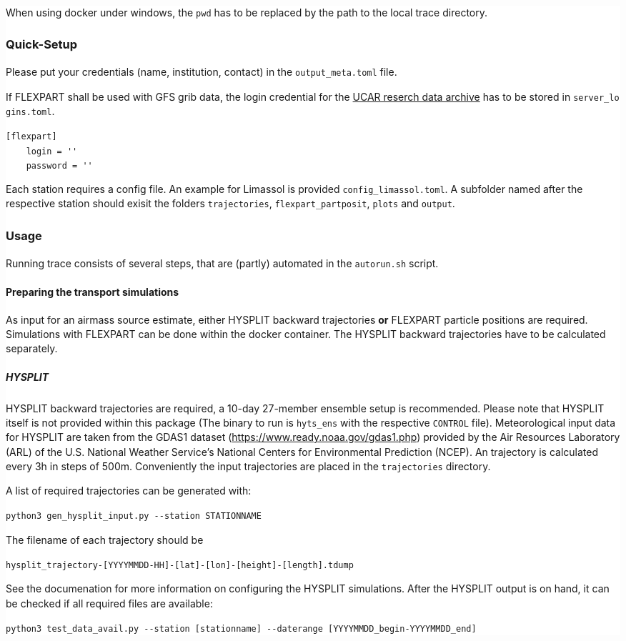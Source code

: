 When using docker under windows, the `pwd` has to be replaced by the path to the local trace directory.


### Quick-Setup

Please put your credentials (name, institution, contact) in the `output_meta.toml` file.

If FLEXPART shall be used with GFS grib data, the login credential for the [UCAR reserch data archive](rda.ucar.edu) has to be stored in `server_logins.toml`.


    [flexpart]
        login = ''
        password = ''


Each station requires a config file. An example for Limassol is provided `config_limassol.toml`.
A subfolder named after the respective station should exisit the folders `trajectories`, `flexpart_partposit`, `plots` and `output`.
    

### Usage
Running trace consists of several steps, that are (partly) automated in the `autorun.sh` script.

#### Preparing the transport simulations
As input for an airmass source estimate, either HYSPLIT backward trajectories **or** FLEXPART particle positions are required.
Simulations with FLEXPART can be done within the docker container. The HYSPLIT backward trajectories have to be calculated separately.


##### HYSPLIT
HYSPLIT backward trajectories are required, a 10-day 27-member ensemble setup is recommended. Please note that HYSPLIT itself is not provided within this package (The binary to run is `hyts_ens` with the respective `CONTROL` file).
Meteorological input data for HYSPLIT are taken from the GDAS1 dataset (<https://www.ready.noaa.gov/gdas1.php>) provided by the Air Resources Laboratory (ARL) of the U.S. National Weather Service’s National Centers for Environmental Prediction (NCEP).
An trajectory is calculated every 3h in steps of 500m. Conveniently the input trajectories are placed in the `trajectories` directory.

A list of required trajectories can be generated with:

```
python3 gen_hysplit_input.py --station STATIONNAME
```

The filename of each trajectory should be

```
hysplit_trajectory-[YYYYMMDD-HH]-[lat]-[lon]-[height]-[length].tdump
```

See the documenation for more information on configuring the HYSPLIT simulations.
After the HYSPLIT output is on hand, it can be checked if all required files are available:

```
python3 test_data_avail.py --station [stationname] --daterange [YYYYMMDD_begin-YYYYMMDD_end]
```
